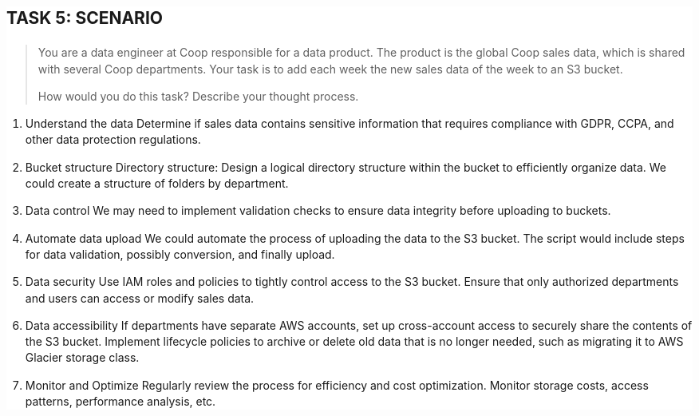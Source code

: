 

## TASK 5: SCENARIO

> You are a data engineer at Coop responsible for a data product. The product is the global Coop sales data, which is shared with several Coop departments. Your task is to add each week the new sales data of the week to an S3 bucket.
>
> How would you do this task? Describe your thought process. 

1. Understand the data
   Determine if sales data contains sensitive information that requires compliance with GDPR, CCPA, and other data protection regulations.

2. Bucket structure
   Directory structure: Design a logical directory structure within the bucket to efficiently organize data. We could create a structure of folders by department.

3. Data control
   We may need to implement validation checks to ensure data integrity before uploading to buckets.

4. Automate data upload
   We could automate the process of uploading the data to the S3 bucket. The script would include steps for data validation, possibly conversion, and finally upload.

5. Data security
   Use IAM roles and policies to tightly control access to the S3 bucket. Ensure that only authorized departments and users can access or modify sales data.

6. Data accessibility
   If departments have separate AWS accounts, set up cross-account access to securely share the contents of the S3 bucket. Implement lifecycle policies to archive or delete old data that is no longer needed, such as migrating it to AWS Glacier storage class.
   
7. Monitor and Optimize
   Regularly review the process for efficiency and cost optimization. Monitor storage costs, access patterns, performance analysis, etc.
